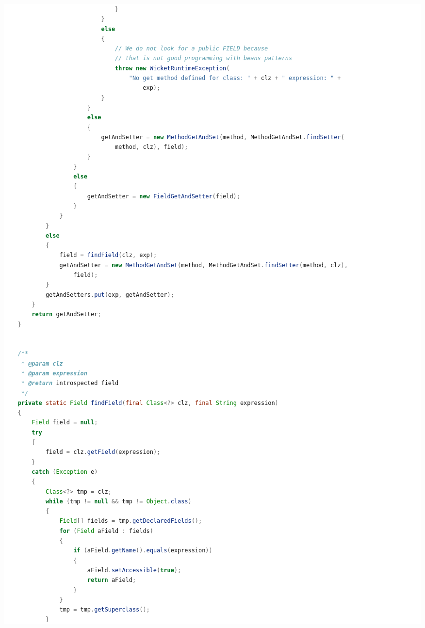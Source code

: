 ```java
								}
							}
							else
							{
								// We do not look for a public FIELD because
								// that is not good programming with beans patterns
								throw new WicketRuntimeException(
									"No get method defined for class: " + clz + " expression: " +
										exp);
							}
						}
						else
						{
							getAndSetter = new MethodGetAndSet(method, MethodGetAndSet.findSetter(
								method, clz), field);
						}
					}
					else
					{
						getAndSetter = new FieldGetAndSetter(field);
					}
				}
			}
			else
			{
				field = findField(clz, exp);
				getAndSetter = new MethodGetAndSet(method, MethodGetAndSet.findSetter(method, clz),
					field);
			}
			getAndSetters.put(exp, getAndSetter);
		}
		return getAndSetter;
	}


	/**
	 * @param clz
	 * @param expression
	 * @return introspected field
	 */
	private static Field findField(final Class<?> clz, final String expression)
	{
		Field field = null;
		try
		{
			field = clz.getField(expression);
		}
		catch (Exception e)
		{
			Class<?> tmp = clz;
			while (tmp != null && tmp != Object.class)
			{
				Field[] fields = tmp.getDeclaredFields();
				for (Field aField : fields)
				{
					if (aField.getName().equals(expression))
					{
						aField.setAccessible(true);
						return aField;
					}
				}
				tmp = tmp.getSuperclass();
			}
```